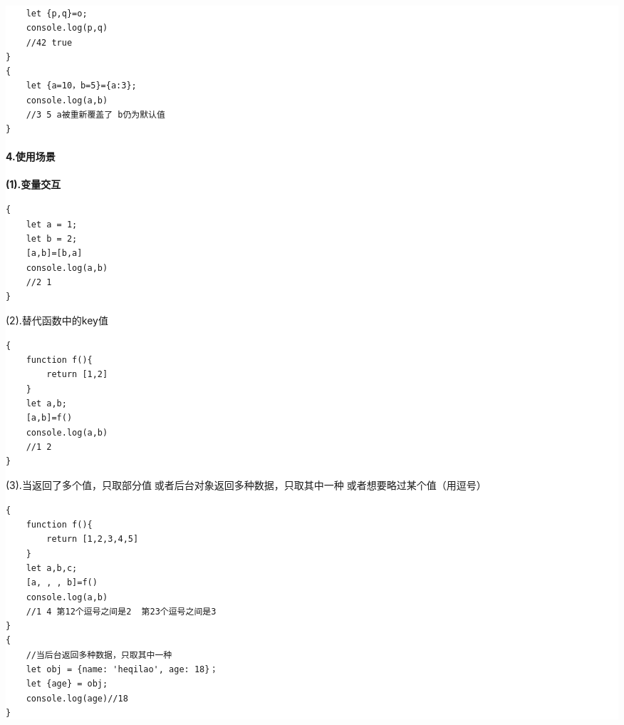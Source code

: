 ```
	let {p,q}=o;
	console.log(p,q)
	//42 true
}
{
	let {a=10，b=5}={a:3};
	console.log(a,b)
	//3 5 a被重新覆盖了 b仍为默认值
}
```

#### 4.使用场景

**(1).变量交互**

```
{
	let a = 1;
	let b = 2;
	[a,b]=[b,a]
	console.log(a,b)
	//2 1
}
```

(2).替代函数中的key值

```
{
	function f(){
		return [1,2]
	}
	let a,b;
	[a,b]=f()
	console.log(a,b)
	//1 2
}
```

(3).当返回了多个值，只取部分值
或者后台对象返回多种数据，只取其中一种
或者想要略过某个值（用逗号）

```
{
	function f(){
		return [1,2,3,4,5]
	}
	let a,b,c;
	[a, , , b]=f()
	console.log(a,b)
	//1 4 第12个逗号之间是2  第23个逗号之间是3
}
{
    //当后台返回多种数据，只取其中一种
    let obj = {name: 'heqilao', age: 18}；
    let {age} = obj;
    console.log(age)//18
}
```

